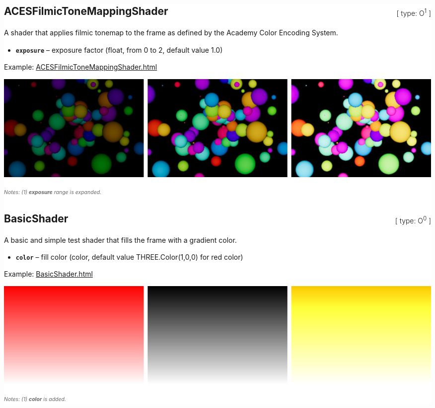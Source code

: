 

## ACESFilmicToneMappingShader
<span style="float: right; position: relative; top: -3em; font-weight:300;">[ type: O<sup>1</sup> ]</span>

A shader that applies filmic tonemap to the frame as defined
by the Academy Color Encoding System.
	
* **`exposure`** – exposure factor (float, from 0 to 2, default value 1.0) 

Example: [ACESFilmicToneMappingShader.html](ACESFilmicToneMappingShader.html)
		
[<img style="width:100%" src="ACESFilmicToneMappingShader.jpg">](ACESFilmicToneMappingShader.html)

*<span style="font-size: 0.75em; color: dimgray;">Notes: (1) **exposure** range is expanded.</span>*
	


## BasicShader
<span style="float: right; position: relative; top: -3em; font-weight:300;">[ type: O<sup>0</sup> ]</span>

A basic and simple test shader that fills the frame with a gradient color.
	
* **`color`** – fill color (color, default value THREE.Color(1,0,0) for red color) 

Example: [BasicShader.html](BasicShader.html)
		
[<img src="BasicShader.jpg">](BasicShader.html)

*<span style="font-size: 0.75em; color: dimgray;">Notes: (1) **color** is added.</span>*
	

